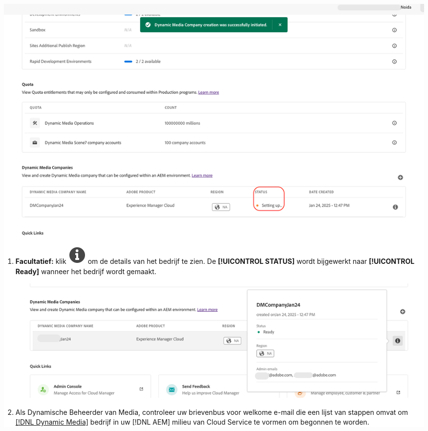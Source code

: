    ![ in werking gestelde Dynamische het bedrijfverwezenlijking van Media ](/help/assets/assets/dm-company-creation-initiated.png)

1. **Facultatief:** klik ![ infopictogram ](/help/assets/assets/info-icon-solid-black.svg) om de details van het bedrijf te zien. De **[!UICONTROL STATUS]** wordt bijgewerkt naar **[!UICONTROL Ready]** wanneer het bedrijf wordt gemaakt.

   ![ Dynamische het bedrijfinformatie van Media ](/help/assets/assets/dm-company-information.png)

1. Als Dynamische Beheerder van Media, controleer uw brievenbus voor welkome e-mail die een lijst van stappen omvat om [  [!DNL Dynamic Media]](/help/assets/dynamic-media/config-dm.md#architecture-diagram-of-dynamic-media) bedrijf in uw [!DNL AEM] milieu van Cloud Service te vormen om begonnen te worden.
